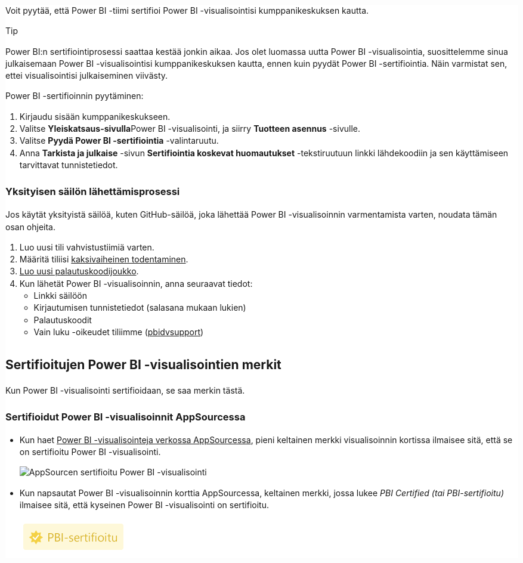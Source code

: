 Voit pyytää, että Power BI -tiimi sertifioi Power BI -visualisointisi kumppanikeskuksen kautta.

>[!TIP]
>Power BI:n sertifiointiprosessi saattaa kestää jonkin aikaa. Jos olet luomassa uutta Power BI -visualisointia, suosittelemme sinua julkaisemaan Power BI -visualisointisi kumppanikeskuksen kautta, ennen kuin pyydät Power BI -sertifiointia. Näin varmistat sen, ettei visualisointisi julkaiseminen viivästy.

Power BI -sertifioinnin pyytäminen:

1. Kirjaudu sisään kumppanikeskukseen.
2. Valitse **Yleiskatsaus-sivulla**Power BI -visualisointi, ja siirry **Tuotteen asennus** -sivulle.
3. Valitse **Pyydä Power BI -sertifiointia** -valintaruutu.
4. Anna **Tarkista ja julkaise** -sivun **Sertifiointia koskevat huomautukset** -tekstiruutuun linkki lähdekoodiin ja sen käyttämiseen tarvittavat tunnistetiedot.

### <a name="private-repository-submission-process"></a>Yksityisen säilön lähettämisprosessi

Jos käytät yksityistä säilöä, kuten GitHub-säilöä, joka lähettää Power BI -visualisoinnin varmentamista varten, noudata tämän osan ohjeita.
1. Luo uusi tili vahvistustiimiä varten.
2. Määritä tiliisi [kaksivaiheinen todentaminen](https://help.github.com/github/authenticating-to-github/securing-your-account-with-two-factor-authentication-2fa).
3. [Luo uusi palautuskoodijoukko](https://help.github.com/github/authenticating-to-github/configuring-two-factor-authentication-recovery-methods#generating-a-new-set-of-recovery-codes).
4. Kun lähetät Power BI -visualisoinnin, anna seuraavat tiedot:
    * Linkki säilöön
    * Kirjautumisen tunnistetiedot (salasana mukaan lukien)
    * Palautuskoodit
    * Vain luku -oikeudet tiliimme ([pbidvsupport](https://github.com/pbicvsupport))

## <a name="certified-power-bi-visual-badges"></a>Sertifioitujen Power BI -visualisointien merkit

Kun Power BI -visualisointi sertifioidaan, se saa merkin tästä.

### <a name="certified-power-bi-visuals-in-appsource"></a>Sertifioidut Power BI -visualisoinnit AppSourcessa

* Kun haet [Power BI -visualisointeja verkossa AppSourcessa](https://appsource.microsoft.com/marketplace/apps?product=power-bi-visuals), pieni keltainen merkki visualisoinnin kortissa ilmaisee sitä, että se on sertifioitu Power BI -visualisointi.

    ![AppSourcen sertifioitu Power BI -visualisointi](media/power-bi-custom-visuals-certified/certified-visual-yellow-small.png)

* Kun napsautat Power BI -visualisoinnin korttia AppSourcessa, keltainen merkki, jossa lukee *PBI Certified (tai PBI-sertifioitu)* ilmaisee sitä, että kyseinen Power BI -visualisointi on sertifioitu.

    ![Sovellussivu ja sertifioitu Power BI -visualisointi](media/power-bi-custom-visuals-certified/certified-visual-yellow-big.png)
